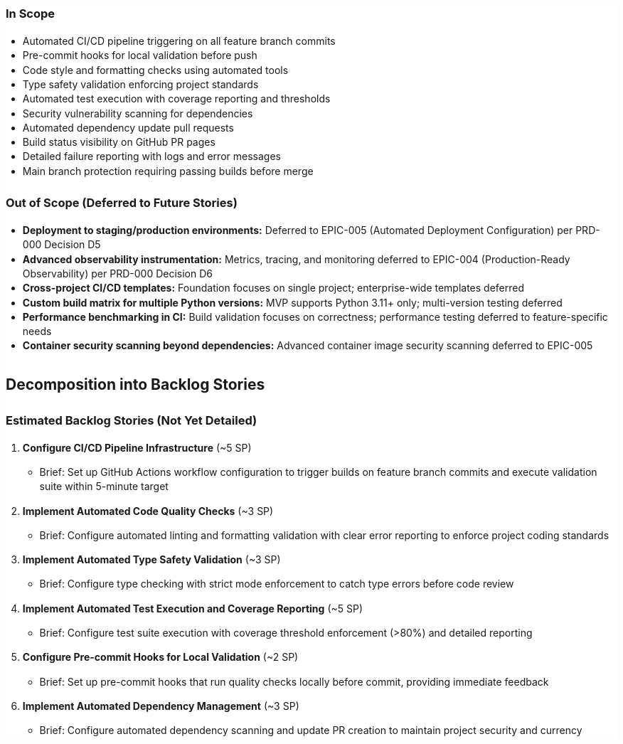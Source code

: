 ### In Scope

- Automated CI/CD pipeline triggering on all feature branch commits
- Pre-commit hooks for local validation before push
- Code style and formatting checks using automated tools
- Type safety validation enforcing project standards
- Automated test execution with coverage reporting and thresholds
- Security vulnerability scanning for dependencies
- Automated dependency update pull requests
- Build status visibility on GitHub PR pages
- Detailed failure reporting with logs and error messages
- Main branch protection requiring passing builds before merge

### Out of Scope (Deferred to Future Stories)

- **Deployment to staging/production environments:** Deferred to EPIC-005 (Automated Deployment Configuration) per PRD-000 Decision D5
- **Advanced observability instrumentation:** Metrics, tracing, and monitoring deferred to EPIC-004 (Production-Ready Observability) per PRD-000 Decision D6
- **Cross-project CI/CD templates:** Foundation focuses on single project; enterprise-wide templates deferred
- **Custom build matrix for multiple Python versions:** MVP supports Python 3.11+ only; multi-version testing deferred
- **Performance benchmarking in CI:** Build validation focuses on correctness; performance testing deferred to feature-specific needs
- **Container security scanning beyond dependencies:** Advanced container image security scanning deferred to EPIC-005

## Decomposition into Backlog Stories

### Estimated Backlog Stories (Not Yet Detailed)

1. **Configure CI/CD Pipeline Infrastructure** (~5 SP)
   - Brief: Set up GitHub Actions workflow configuration to trigger builds on feature branch commits and execute validation suite within 5-minute target

2. **Implement Automated Code Quality Checks** (~3 SP)
   - Brief: Configure automated linting and formatting validation with clear error reporting to enforce project coding standards

3. **Implement Automated Type Safety Validation** (~3 SP)
   - Brief: Configure type checking with strict mode enforcement to catch type errors before code review

4. **Implement Automated Test Execution and Coverage Reporting** (~5 SP)
   - Brief: Configure test suite execution with coverage threshold enforcement (>80%) and detailed reporting

5. **Configure Pre-commit Hooks for Local Validation** (~2 SP)
   - Brief: Set up pre-commit hooks that run quality checks locally before commit, providing immediate feedback

6. **Implement Automated Dependency Management** (~3 SP)
   - Brief: Configure automated dependency scanning and update PR creation to maintain project security and currency
